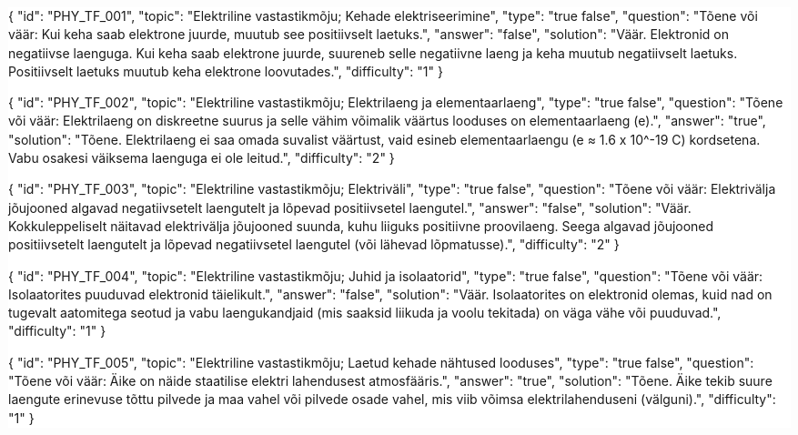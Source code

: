 {
    "id": "PHY_TF_001",
    "topic": "Elektriline vastastikmõju; Kehade elektriseerimine",
    "type": "true false",
    "question": "Tõene või väär: Kui keha saab elektrone juurde, muutub see positiivselt laetuks.",
    "answer": "false",
    "solution": "Väär. Elektronid on negatiivse laenguga. Kui keha saab elektrone juurde, suureneb selle negatiivne laeng ja keha muutub negatiivselt laetuks. Positiivselt laetuks muutub keha elektrone loovutades.",
    "difficulty": "1"
}

{
    "id": "PHY_TF_002",
    "topic": "Elektriline vastastikmõju; Elektrilaeng ja elementaarlaeng",
    "type": "true false",
    "question": "Tõene või väär: Elektrilaeng on diskreetne suurus ja selle vähim võimalik väärtus looduses on elementaarlaeng (e).",
    "answer": "true",
    "solution": "Tõene. Elektrilaeng ei saa omada suvalist väärtust, vaid esineb elementaarlaengu (e ≈ 1.6 x 10^-19 C) kordsetena. Vabu osakesi väiksema laenguga ei ole leitud.",
    "difficulty": "2"
}

{
    "id": "PHY_TF_003",
    "topic": "Elektriline vastastikmõju; Elektriväli",
    "type": "true false",
    "question": "Tõene või väär: Elektrivälja jõujooned algavad negatiivsetelt laengutelt ja lõpevad positiivsetel laengutel.",
    "answer": "false",
    "solution": "Väär. Kokkuleppeliselt näitavad elektrivälja jõujooned suunda, kuhu liiguks positiivne proovilaeng. Seega algavad jõujooned positiivsetelt laengutelt ja lõpevad negatiivsetel laengutel (või lähevad lõpmatusse).",
    "difficulty": "2"
}

{
    "id": "PHY_TF_004",
    "topic": "Elektriline vastastikmõju; Juhid ja isolaatorid",
    "type": "true false",
    "question": "Tõene või väär: Isolaatorites puuduvad elektronid täielikult.",
    "answer": "false",
    "solution": "Väär. Isolaatorites on elektronid olemas, kuid nad on tugevalt aatomitega seotud ja vabu laengukandjaid (mis saaksid liikuda ja voolu tekitada) on väga vähe või puuduvad.",
    "difficulty": "1"
}

{
    "id": "PHY_TF_005",
    "topic": "Elektriline vastastikmõju; Laetud kehade nähtused looduses",
    "type": "true false",
    "question": "Tõene või väär: Äike on näide staatilise elektri lahendusest atmosfääris.",
    "answer": "true",
    "solution": "Tõene. Äike tekib suure laengute erinevuse tõttu pilvede ja maa vahel või pilvede osade vahel, mis viib võimsa elektrilahenduseni (välguni).",
    "difficulty": "1"
}
